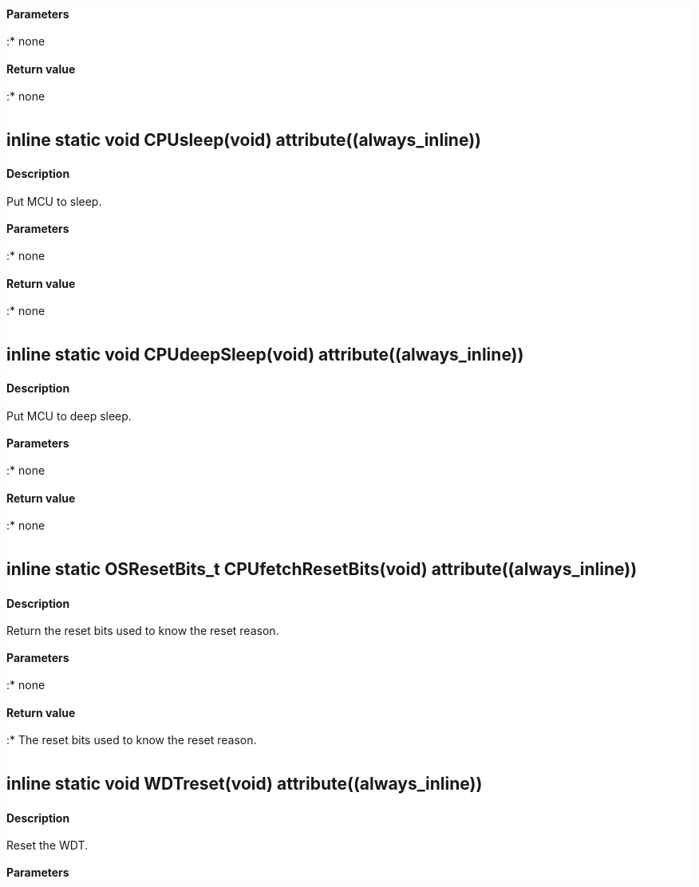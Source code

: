 **Parameters**

:\* none

**Return value**

:\* none

inline static void CPUsleep(void) __attribute__((always_inline))
---------------------------------------------------------------------

**Description**


Put MCU to sleep.

**Parameters**

:\* none

**Return value**

:\* none

inline static void CPUdeepSleep(void) __attribute__((always_inline))
-------------------------------------------------------------------------

**Description**


Put MCU to deep sleep.

**Parameters**

:\* none

**Return value**

:\* none

inline static OSResetBits_t CPUfetchResetBits(void) __attribute__((always_inline))
----------------------------------------------------------------------------------------

**Description**


Return the reset bits used to know the reset reason.

**Parameters**

:\* none

**Return value**

:\* The reset bits used to know the reset reason.

inline static void WDTreset(void) __attribute__((always_inline))
---------------------------------------------------------------------

**Description**


Reset the WDT.

**Parameters**
